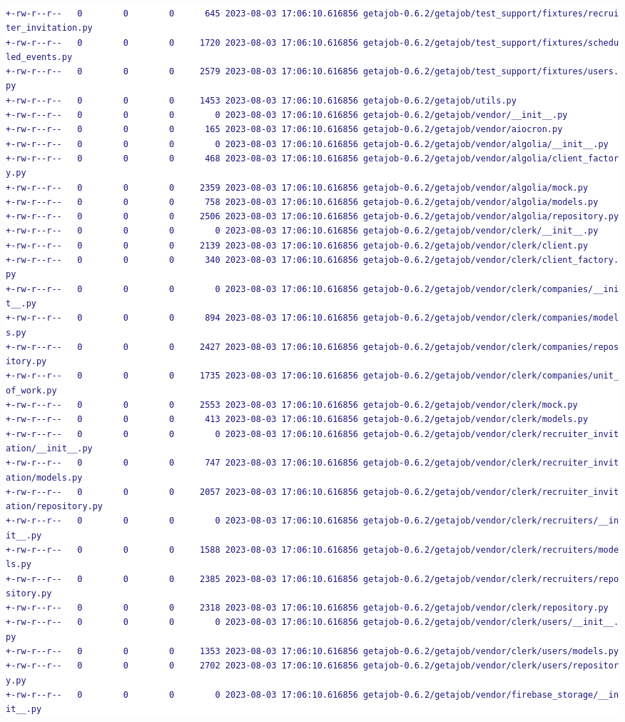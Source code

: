 ```diff
+-rw-r--r--   0        0        0      645 2023-08-03 17:06:10.616856 getajob-0.6.2/getajob/test_support/fixtures/recruiter_invitation.py
+-rw-r--r--   0        0        0     1720 2023-08-03 17:06:10.616856 getajob-0.6.2/getajob/test_support/fixtures/scheduled_events.py
+-rw-r--r--   0        0        0     2579 2023-08-03 17:06:10.616856 getajob-0.6.2/getajob/test_support/fixtures/users.py
+-rw-r--r--   0        0        0     1453 2023-08-03 17:06:10.616856 getajob-0.6.2/getajob/utils.py
+-rw-r--r--   0        0        0        0 2023-08-03 17:06:10.616856 getajob-0.6.2/getajob/vendor/__init__.py
+-rw-r--r--   0        0        0      165 2023-08-03 17:06:10.616856 getajob-0.6.2/getajob/vendor/aiocron.py
+-rw-r--r--   0        0        0        0 2023-08-03 17:06:10.616856 getajob-0.6.2/getajob/vendor/algolia/__init__.py
+-rw-r--r--   0        0        0      468 2023-08-03 17:06:10.616856 getajob-0.6.2/getajob/vendor/algolia/client_factory.py
+-rw-r--r--   0        0        0     2359 2023-08-03 17:06:10.616856 getajob-0.6.2/getajob/vendor/algolia/mock.py
+-rw-r--r--   0        0        0      758 2023-08-03 17:06:10.616856 getajob-0.6.2/getajob/vendor/algolia/models.py
+-rw-r--r--   0        0        0     2506 2023-08-03 17:06:10.616856 getajob-0.6.2/getajob/vendor/algolia/repository.py
+-rw-r--r--   0        0        0        0 2023-08-03 17:06:10.616856 getajob-0.6.2/getajob/vendor/clerk/__init__.py
+-rw-r--r--   0        0        0     2139 2023-08-03 17:06:10.616856 getajob-0.6.2/getajob/vendor/clerk/client.py
+-rw-r--r--   0        0        0      340 2023-08-03 17:06:10.616856 getajob-0.6.2/getajob/vendor/clerk/client_factory.py
+-rw-r--r--   0        0        0        0 2023-08-03 17:06:10.616856 getajob-0.6.2/getajob/vendor/clerk/companies/__init__.py
+-rw-r--r--   0        0        0      894 2023-08-03 17:06:10.616856 getajob-0.6.2/getajob/vendor/clerk/companies/models.py
+-rw-r--r--   0        0        0     2427 2023-08-03 17:06:10.616856 getajob-0.6.2/getajob/vendor/clerk/companies/repository.py
+-rw-r--r--   0        0        0     1735 2023-08-03 17:06:10.616856 getajob-0.6.2/getajob/vendor/clerk/companies/unit_of_work.py
+-rw-r--r--   0        0        0     2553 2023-08-03 17:06:10.616856 getajob-0.6.2/getajob/vendor/clerk/mock.py
+-rw-r--r--   0        0        0      413 2023-08-03 17:06:10.616856 getajob-0.6.2/getajob/vendor/clerk/models.py
+-rw-r--r--   0        0        0        0 2023-08-03 17:06:10.616856 getajob-0.6.2/getajob/vendor/clerk/recruiter_invitation/__init__.py
+-rw-r--r--   0        0        0      747 2023-08-03 17:06:10.616856 getajob-0.6.2/getajob/vendor/clerk/recruiter_invitation/models.py
+-rw-r--r--   0        0        0     2057 2023-08-03 17:06:10.616856 getajob-0.6.2/getajob/vendor/clerk/recruiter_invitation/repository.py
+-rw-r--r--   0        0        0        0 2023-08-03 17:06:10.616856 getajob-0.6.2/getajob/vendor/clerk/recruiters/__init__.py
+-rw-r--r--   0        0        0     1588 2023-08-03 17:06:10.616856 getajob-0.6.2/getajob/vendor/clerk/recruiters/models.py
+-rw-r--r--   0        0        0     2385 2023-08-03 17:06:10.616856 getajob-0.6.2/getajob/vendor/clerk/recruiters/repository.py
+-rw-r--r--   0        0        0     2318 2023-08-03 17:06:10.616856 getajob-0.6.2/getajob/vendor/clerk/repository.py
+-rw-r--r--   0        0        0        0 2023-08-03 17:06:10.616856 getajob-0.6.2/getajob/vendor/clerk/users/__init__.py
+-rw-r--r--   0        0        0     1353 2023-08-03 17:06:10.616856 getajob-0.6.2/getajob/vendor/clerk/users/models.py
+-rw-r--r--   0        0        0     2702 2023-08-03 17:06:10.616856 getajob-0.6.2/getajob/vendor/clerk/users/repository.py
+-rw-r--r--   0        0        0        0 2023-08-03 17:06:10.616856 getajob-0.6.2/getajob/vendor/firebase_storage/__init__.py
```